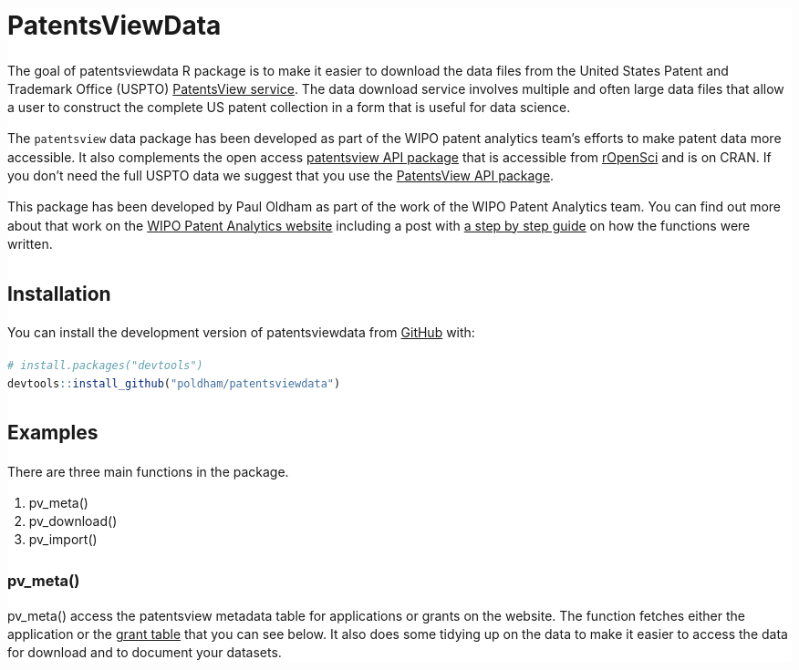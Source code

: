 


# PatentsViewData




The goal of patentsviewdata R package is to make it easier to download
the data files from the United States Patent and Trademark Office
(USPTO) [PatentsView
service](https://patentsview.org/download/data-download-tables). The
data download service involves multiple and often large data files that
allow a user to construct the complete US patent collection in a form
that is useful for data science.

The `patentsview` data package has been developed as part of the WIPO
patent analytics team’s efforts to make patent data more accessible. It
also complements the open access [patentsview API
package](https://docs.ropensci.org/patentsview/index.html) that is
accessible from [rOpenSci](https://ropensci.org/) and is on CRAN. If you
don’t need the full USPTO data we suggest that you use the [PatentsView
API package](https://docs.ropensci.org/patentsview/index.html).

This package has been developed by Paul Oldham as part of the work of
the WIPO Patent Analytics team. You can find out more about that work on
the [WIPO Patent Analytics website](https://wipo-analytics.github.io/)
including a post with [a step by step
guide](https://wipo-analytics.github.io/posts/2022-01-11-patentsview-bulk-data/)
on how the functions were written.

## Installation

You can install the development version of patentsviewdata from
[GitHub](https://github.com/) with:

``` r
# install.packages("devtools")
devtools::install_github("poldham/patentsviewdata")
```

## Examples

There are three main functions in the package.

1.  pv_meta()
2.  pv_download()
3.  pv_import()

### pv_meta()

pv_meta() access the patentsview metadata table for applications or
grants on the website. The function fetches either the application or
the [grant table](https://patentsview.org/download/data-download-tables)
that you can see below. It also does some tidying up on the data to make
it easier to access the data for download and to document your datasets.
